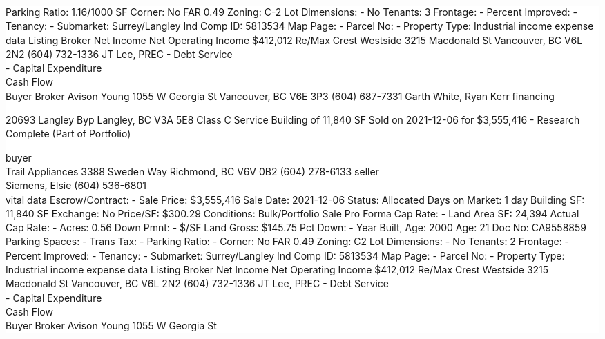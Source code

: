 Parking Ratio:	1.16/1000 SF			Corner:	No
FAR	0.49			Zoning:	C-2
Lot Dimensions:	-			No Tenants:	3
Frontage:	-			Percent Improved:	-
Tenancy:	-			Submarket:	Surrey/Langley Ind
Comp ID:	5813534			Map Page:	-
				Parcel No:	-
				Property Type:	Industrial
income expense data	Listing Broker
Net Income	Net Operating Income	$412,012		Re/Max Crest Westside 3215 Macdonald St Vancouver, BC V6L 2N2 (604) 732-1336
JT Lee, PREC
	- Debt Service			
	- Capital Expenditure			
	Cash Flow			
				Buyer Broker
				Avison Young 1055 W Georgia St
Vancouver, BC V6E 3P3 (604) 687-7331
Garth White, Ryan Kerr
financing	
	




 

 
 
 
20693 Langley Byp
Langley, BC V3A 5E8
Class C Service Building of 11,840 SF Sold on 2021-12-06 for
$3,555,416 - Research Complete (Part of Portfolio)	

 
buyer	
Trail Appliances 3388 Sweden Way
Richmond, BC V6V 0B2 (604) 278-6133	
seller	
Siemens, Elsie (604) 536-6801	
vital data
Escrow/Contract:	-			Sale Price:	$3,555,416
Sale Date:	2021-12-06			Status:	Allocated
Days on Market:	1 day			Building SF:	11,840 SF
Exchange:	No			Price/SF:	$300.29
Conditions:	Bulk/Portfolio Sale			Pro Forma Cap Rate:	-
Land Area SF:	24,394			Actual Cap Rate:	-
Acres:	0.56			Down Pmnt:	-
$/SF Land Gross:	$145.75			Pct Down:	-
Year Built, Age:	2000 Age: 21			Doc No:	CA9558859
Parking Spaces:	-			Trans Tax:	-
Parking Ratio:	-			Corner:	No
FAR	0.49			Zoning:	C2
Lot Dimensions:	-			No Tenants:	2
Frontage:	-			Percent Improved:	-
Tenancy:	-			Submarket:	Surrey/Langley Ind
Comp ID:	5813534			Map Page:	-
				Parcel No:	-
				Property Type:	Industrial
income expense data	Listing Broker
Net Income	Net Operating Income	$412,012		Re/Max Crest Westside 3215 Macdonald St Vancouver, BC V6L 2N2 (604) 732-1336
JT Lee, PREC
	- Debt Service			
	- Capital Expenditure			
	Cash Flow			
				Buyer Broker
				Avison Young 1055 W Georgia St